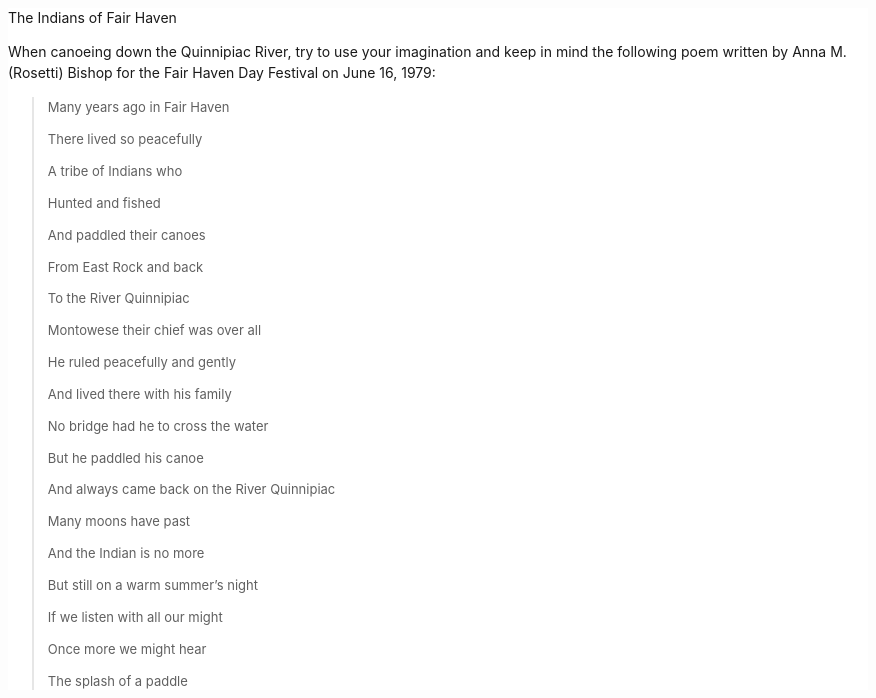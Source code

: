    The Indians of Fair Haven
  </i>
 </p>
 <p>
  When canoeing down the Quinnipiac River, try to use your imagination and keep in mind the following poem written by Anna M. (Rosetti) Bishop for the Fair Haven Day Festival on June 16, 1979:
 </p>

<blockquote>
  <font size="-1">
   Many years ago in Fair Haven
   <p>
    There lived so peacefully
   </p>
   <p>
    A tribe of Indians who
   </p>
   <p>
    Hunted and fished
   </p>
   <p>
    And paddled their canoes
   </p>
   <p>
    From East Rock and back
   </p>
   <p>
    To the River Quinnipiac
   </p>
<p>
    Montowese their chief was over all
   </p>
   <p>
    He ruled peacefully and gently
   </p>
   <p>
    And lived there with his family
   </p>
   <p>
    No bridge had he to cross the water
   </p>
   <p>
    But he paddled his canoe
   </p>
   <p>
    And always came back on the River Quinnipiac
   </p>
<p>
    Many moons have past
   </p>
   <p>
    And the Indian is no more
   </p>
   <p>
    But still on a warm summer’s night
   </p>
   <p>
    If we listen with all our might
   </p>
   <p>
    Once more we might hear
   </p>
   <p>
    The splash of a paddle